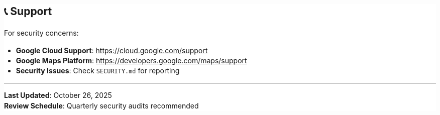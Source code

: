 
## 📞 Support

For security concerns:
- **Google Cloud Support**: https://cloud.google.com/support
- **Google Maps Platform**: https://developers.google.com/maps/support
- **Security Issues**: Check `SECURITY.md` for reporting

---

**Last Updated**: October 26, 2025  
**Review Schedule**: Quarterly security audits recommended
